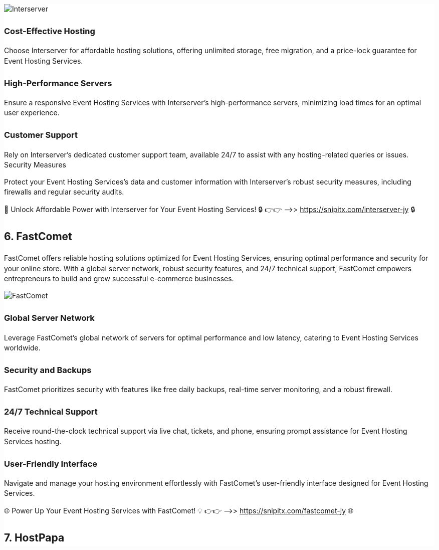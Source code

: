 ![Interserver](https://i.imgur.com/OM5dOEW.jpeg "Interserver Hosting")

### Cost-Effective Hosting
Choose Interserver for affordable hosting solutions, offering unlimited storage, free migration, and a price-lock guarantee for Event Hosting Services.

### High-Performance Servers
Ensure a responsive Event Hosting Services with Interserver’s high-performance servers, minimizing load times for an optimal user experience.

### Customer Support
Rely on Interserver’s dedicated customer support team, available 24/7 to assist with any hosting-related queries or issues.
Security Measures

Protect your Event Hosting Services’s data and customer information with Interserver’s robust security measures, including firewalls and regular security audits.

💸 Unlock Affordable Power with Interserver for Your Event Hosting Services! 🔒
👉👉 -->> https://snipitx.com/interserver-jy 🔒

## 6. FastComet

FastComet offers reliable hosting solutions optimized for Event Hosting Services, ensuring optimal performance and security for your online store. With a global server network, robust security features, and 24/7 technical support, FastComet empowers entrepreneurs to build and grow successful e-commerce businesses.

![FastComet](https://i.imgur.com/7qgXuWp.png "FastComet Hosting")

### Global Server Network
Leverage FastComet’s global network of servers for optimal performance and low latency, catering to Event Hosting Services worldwide.

### Security and Backups
FastComet prioritizes security with features like free daily backups, real-time server monitoring, and a robust firewall.

### 24/7 Technical Support
Receive round-the-clock technical support via live chat, tickets, and phone, ensuring prompt assistance for Event Hosting Services hosting.

### User-Friendly Interface
Navigate and manage your hosting environment effortlessly with FastComet’s user-friendly interface designed for Event Hosting Services.

🌐 Power Up Your Event Hosting Services with FastComet! 💡
👉👉 -->> https://snipitx.com/fastcomet-jy 🌐

## 7. HostPapa
